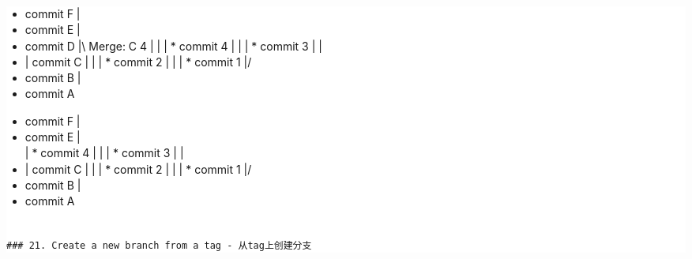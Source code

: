 ```
```
* commit F
| 
* commit E
|   
*   commit D
|\  Merge: C 4
| | 
| * commit 4
| | 
| * commit 3
| |
* | commit C
| | 
| * commit 2
| | 
| * commit 1
|/ 
* commit B
| 
* commit A
```

```
* commit F
| 
* commit E
|   
| * commit 4
| | 
| * commit 3
| |
* | commit C
| | 
| * commit 2
| | 
| * commit 1
|/ 
* commit B
| 
* commit A
```

### 21. Create a new branch from a tag - 从tag上创建分支

```